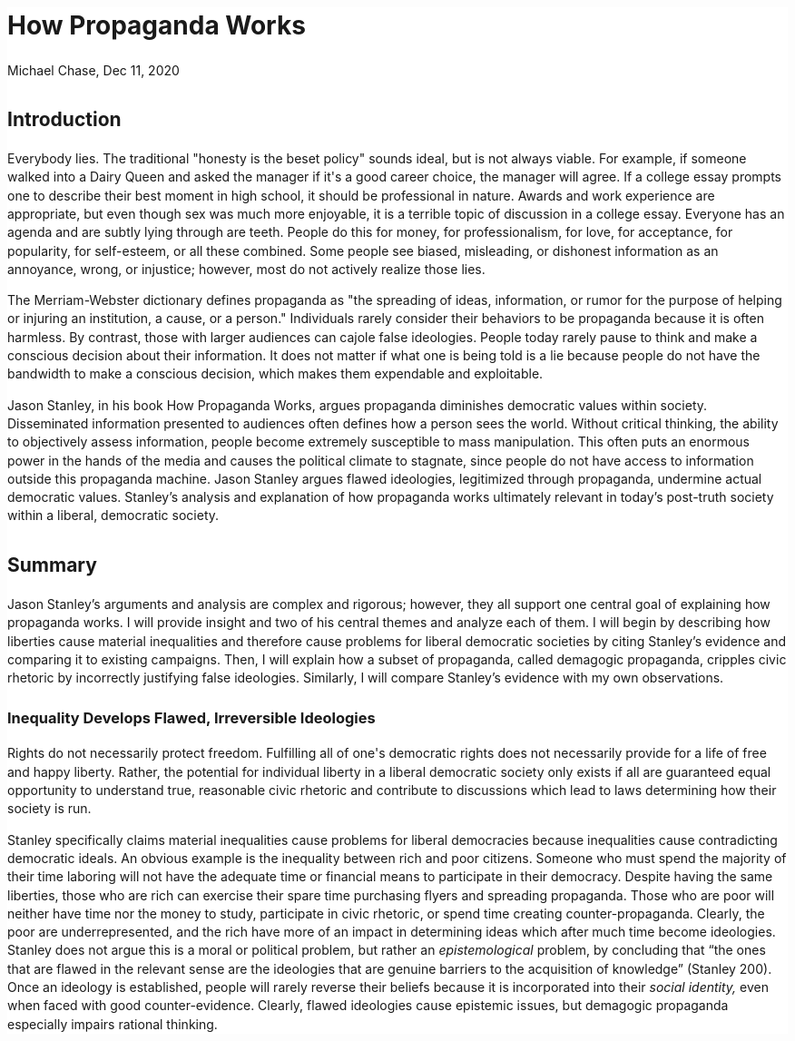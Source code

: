 # How Propaganda Works
Michael Chase, Dec 11, 2020
## Introduction
Everybody lies. The traditional "honesty is the beset policy" sounds ideal, but is not always viable. For example, if someone walked into a Dairy Queen and asked the manager if it's a good career choice, the manager will agree. If a college essay prompts one to describe their best moment in high school, it should be professional in nature. Awards and work experience are appropriate, but even though sex was much more enjoyable, it is a terrible topic of discussion in a college essay. Everyone has an agenda and are subtly lying through are teeth. People do this for money, for professionalism, for love, for acceptance, for popularity, for self-esteem, or all these combined. Some people see biased, misleading, or dishonest information as an annoyance, wrong, or injustice; however, most do not actively realize those lies.


The Merriam-Webster dictionary defines propaganda as "the spreading of ideas, information, or rumor for the purpose of helping or injuring an institution, a cause, or a person." Individuals rarely consider their behaviors to be propaganda because it is often harmless. By contrast, those with larger audiences can cajole false ideologies. People today rarely pause to think and make a conscious decision about their information. It does not matter if what one is being told is a lie because people do not have the bandwidth to make a conscious decision, which makes them expendable and exploitable.


Jason Stanley, in his book How Propaganda Works, argues propaganda diminishes democratic values within society. Disseminated information presented to audiences often defines how a person sees the world. Without critical thinking, the ability to objectively assess information, people become extremely susceptible to mass manipulation. This often puts an enormous power in the hands of the media and causes the political climate to stagnate, since people do not have access to information outside this propaganda machine. Jason Stanley argues flawed ideologies, legitimized through propaganda, undermine actual democratic values. Stanley’s analysis and explanation of how propaganda works ultimately relevant in today’s post-truth society within a liberal, democratic society.


## Summary
Jason Stanley’s arguments and analysis are complex and rigorous; however, they all support one central goal of explaining how propaganda works. I will provide insight and two of his central themes and analyze each of them. I will begin by describing how liberties cause material inequalities and therefore cause problems for liberal democratic societies by citing Stanley’s evidence and comparing it to existing campaigns. Then, I will explain how a subset of propaganda, called demagogic propaganda, cripples civic rhetoric by incorrectly justifying false ideologies. Similarly, I will compare Stanley’s evidence with my own observations.

### Inequality Develops Flawed, Irreversible Ideologies
Rights do not necessarily protect freedom. Fulfilling all of one's democratic rights does not necessarily provide for a life of free and happy liberty. Rather, the potential for individual liberty in a liberal democratic society only exists if all are guaranteed equal opportunity to understand true, reasonable civic rhetoric and contribute to discussions which lead to laws determining how their society is run.

Stanley specifically claims material inequalities cause problems for liberal democracies because inequalities cause contradicting democratic ideals.  An obvious example is the inequality between rich and poor citizens. Someone who must spend the majority of their time laboring will not have the adequate time or financial means to participate in their democracy. Despite having the same liberties, those who are rich can exercise their spare time purchasing flyers and spreading propaganda. Those who are poor will neither have time nor the money to study, participate in civic rhetoric, or spend time creating counter-propaganda. Clearly, the poor are underrepresented, and the rich have more of an impact in determining ideas which after much time become ideologies. Stanley does not argue this is a moral or political problem, but rather an *epistemological* problem, by concluding that “the ones that are flawed in the relevant sense are the ideologies that are genuine barriers to the acquisition of knowledge” (Stanley 200). Once an ideology is established, people will rarely reverse their beliefs because it is incorporated into their *social identity,* even when faced with good counter-evidence. Clearly, flawed ideologies cause epistemic issues, but demagogic propaganda especially impairs rational thinking.
